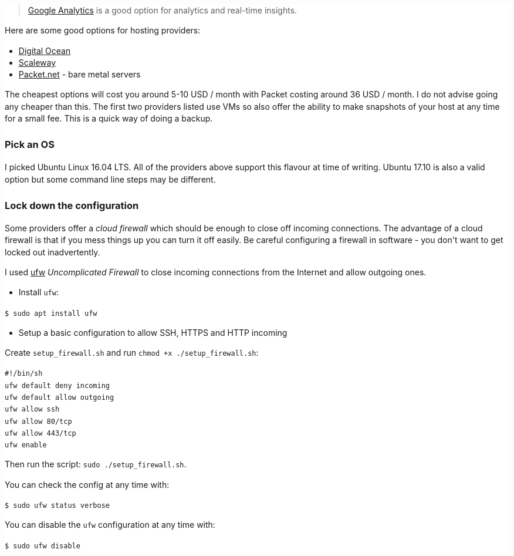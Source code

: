 > [Google Analytics](http://google.com/analytics) is a good option for analytics and real-time insights.

Here are some good options for hosting providers:

* [Digital Ocean](https://www.digitalocean.com)
* [Scaleway](https://www.scaleway.com)
* [Packet.net](https://www.packet.net) - bare metal servers

The cheapest options will cost you around 5-10 USD / month with Packet costing around 36 USD / month. I do not advise going any cheaper than this. The first two providers listed use VMs so also offer the ability to make snapshots of your host at any time for a small fee. This is a quick way of doing a backup.

### Pick an OS

I picked Ubuntu Linux 16.04 LTS. All of the providers above support this flavour at time of writing. Ubuntu 17.10 is also a valid option but some command line steps may be different.

### Lock down the configuration

Some providers offer a *cloud firewall* which should be enough to close off incoming connections. The advantage of a cloud firewall is that if you mess things up you can turn it off easily. Be careful configuring a firewall in software - you don't want to get locked out inadvertently.

I used [ufw](https://wiki.ubuntu.com/UncomplicatedFirewall) *Uncomplicated Firewall* to close incoming connections from the Internet and allow outgoing ones.

* Install `ufw`:

```
$ sudo apt install ufw
```

* Setup a basic configuration to allow SSH, HTTPS and HTTP incoming

Create `setup_firewall.sh` and run `chmod +x ./setup_firewall.sh`:

```
#!/bin/sh
ufw default deny incoming
ufw default allow outgoing
ufw allow ssh
ufw allow 80/tcp
ufw allow 443/tcp
ufw enable
```

Then run the script: `sudo ./setup_firewall.sh`.

You can check the config at any time with:

```
$ sudo ufw status verbose
```

You can disable the `ufw` configuration at any time with:

```
$ sudo ufw disable
```

